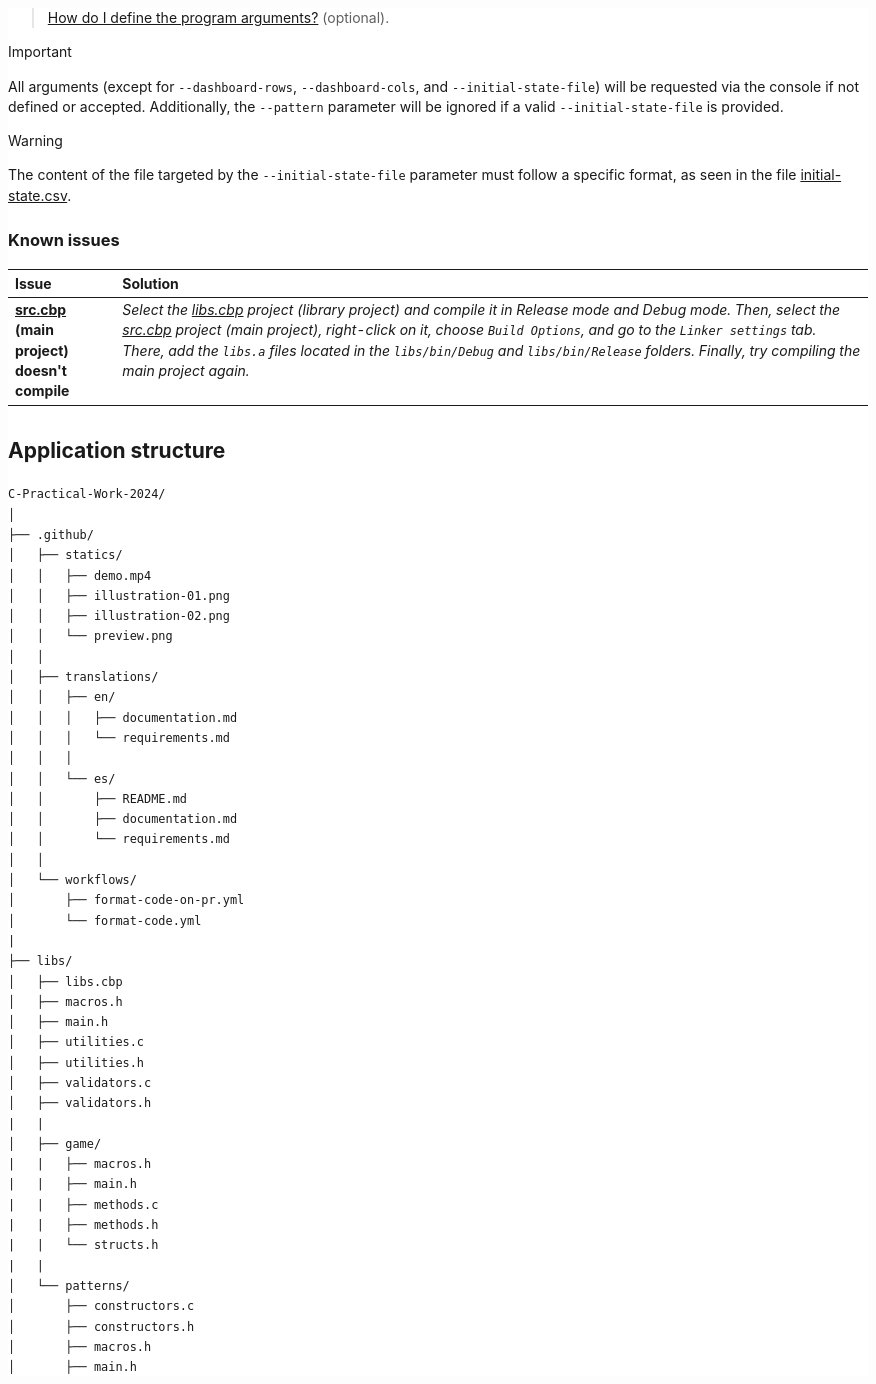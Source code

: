 > [How do I define the program arguments?](https://www.youtube.com/watch?v=9Mi_TTOml94) (optional).

> [!IMPORTANT]
> All arguments (except for `--dashboard-rows`, `--dashboard-cols`, and `--initial-state-file`) will be requested via the console if not defined or accepted. Additionally, the `--pattern` parameter will be ignored if a valid `--initial-state-file` is provided.

> [!WARNING]
> The content of the file targeted by the `--initial-state-file` parameter must follow a specific format, as seen in the file [initial-state.csv](./src/statics/initial-state.csv).

### Known issues

| Issue                                                       | Solution                                                                                                                                                                                                                                                                                                                                                                                                         |
| :---------------------------------------------------------- | :--------------------------------------------------------------------------------------------------------------------------------------------------------------------------------------------------------------------------------------------------------------------------------------------------------------------------------------------------------------------------------------------------------------- |
| **[src.cbp](./src/src.cbp) (main project) doesn't compile** | _Select the [libs.cbp](./libs/libs.cbp) project (library project) and compile it in Release mode and Debug mode. Then, select the [src.cbp](./src/src.cbp) project (main project), right-click on it, choose `Build Options`, and go to the `Linker settings` tab. There, add the `libs.a` files located in the `libs/bin/Debug` and `libs/bin/Release` folders. Finally, try compiling the main project again._ |

## Application structure

```plaintext
C-Practical-Work-2024/
│
├── .github/
│   ├── statics/
│   │   ├── demo.mp4
│   │   ├── illustration-01.png
│   │   ├── illustration-02.png
│   │   └── preview.png
│   │
│   ├── translations/
│   │   ├── en/
│   │   │   ├── documentation.md
│   │   │   └── requirements.md
│   │   │
│   │   └── es/
│   │       ├── README.md
│   │       ├── documentation.md
│   │       └── requirements.md
│   │
│   └── workflows/
│       ├── format-code-on-pr.yml
│       └── format-code.yml
|
├── libs/
│   ├── libs.cbp
│   ├── macros.h
│   ├── main.h
│   ├── utilities.c
│   ├── utilities.h
│   ├── validators.c
│   ├── validators.h
|   |
│   ├── game/
|   |   ├── macros.h
|   |   ├── main.h
|   |   ├── methods.c
|   |   ├── methods.h
|   |   └── structs.h
|   |
│   └── patterns/
│       ├── constructors.c
│       ├── constructors.h
│       ├── macros.h
│       ├── main.h
```
